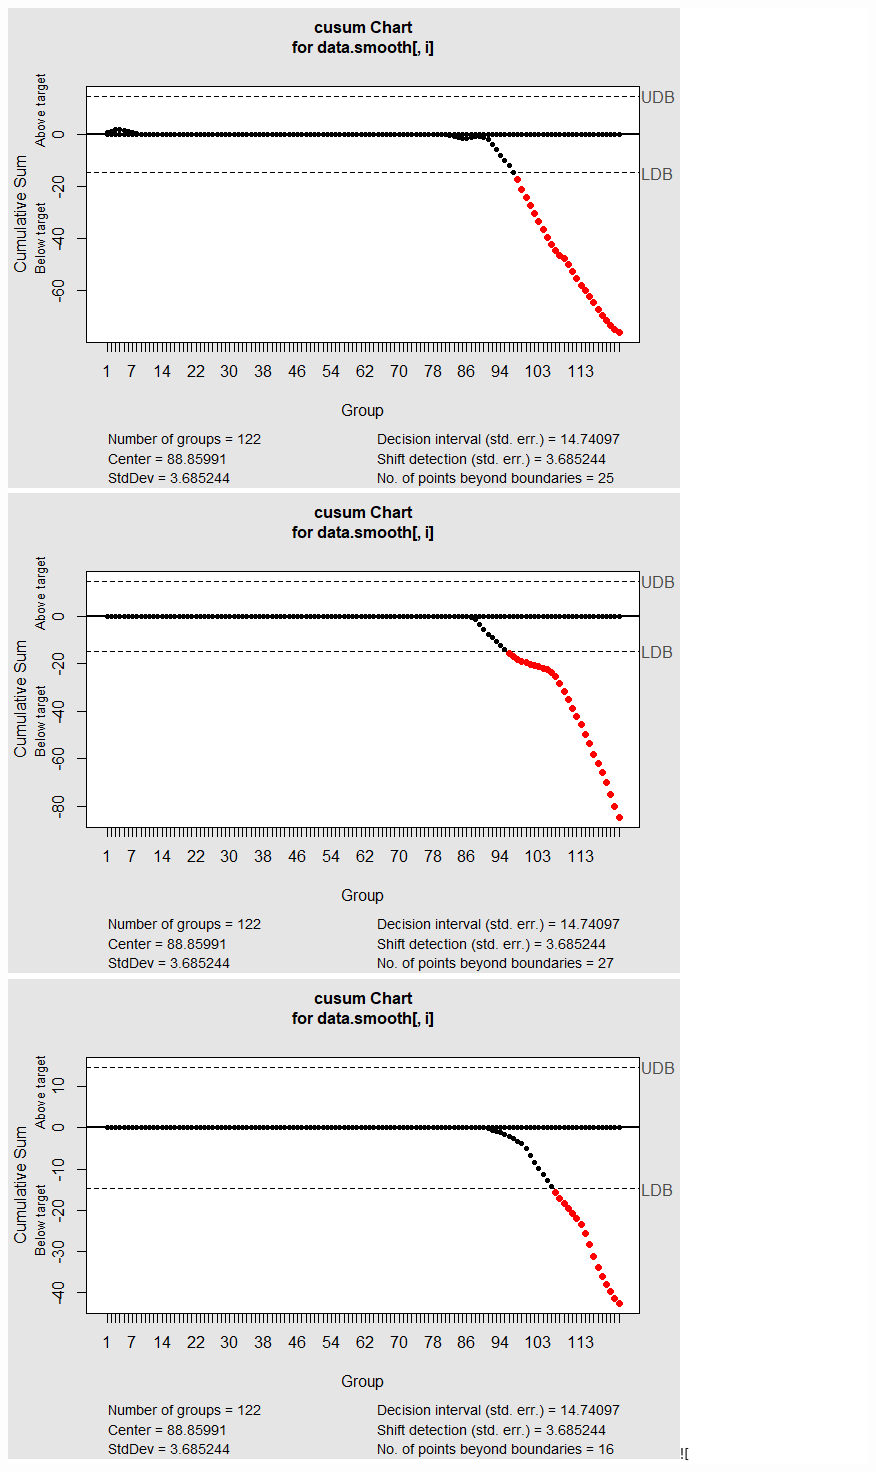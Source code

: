 ![](Exponential_Smoothing_files/figure-gfm/unnamed-chunk-10-1.png)![](Exponential_Smoothing_files/figure-gfm/unnamed-chunk-10-2.png)![](Exponential_Smoothing_files/figure-gfm/unnamed-chunk-10-3.png)![